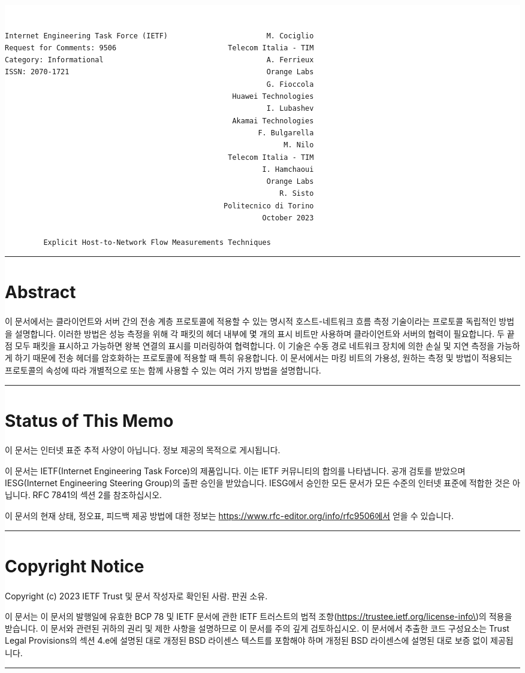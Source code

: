 

```text
﻿

Internet Engineering Task Force (IETF)                       M. Cociglio
Request for Comments: 9506                          Telecom Italia - TIM
Category: Informational                                      A. Ferrieux
ISSN: 2070-1721                                              Orange Labs
                                                             G. Fioccola
                                                     Huawei Technologies
                                                             I. Lubashev
                                                     Akamai Technologies
                                                           F. Bulgarella
                                                                 M. Nilo
                                                    Telecom Italia - TIM
                                                            I. Hamchaoui
                                                             Orange Labs
                                                                R. Sisto
                                                   Politecnico di Torino
                                                            October 2023

         Explicit Host-to-Network Flow Measurements Techniques
```

---
# **Abstract**

이 문서에서는 클라이언트와 서버 간의 전송 계층 프로토콜에 적용할 수 있는 명시적 호스트-네트워크 흐름 측정 기술이라는 프로토콜 독립적인 방법을 설명합니다. 이러한 방법은 성능 측정을 위해 각 패킷의 헤더 내부에 몇 개의 표시 비트만 사용하며 클라이언트와 서버의 협력이 필요합니다. 두 끝점 모두 패킷을 표시하고 가능하면 왕복 연결의 표시를 미러링하여 협력합니다. 이 기술은 수동 경로 네트워크 장치에 의한 손실 및 지연 측정을 가능하게 하기 때문에 전송 헤더를 암호화하는 프로토콜에 적용할 때 특히 유용합니다. 이 문서에서는 마킹 비트의 가용성, 원하는 측정 및 방법이 적용되는 프로토콜의 속성에 따라 개별적으로 또는 함께 사용할 수 있는 여러 가지 방법을 설명합니다.

---
# **Status of This Memo**

이 문서는 인터넷 표준 추적 사양이 아닙니다. 정보 제공의 목적으로 게시됩니다.

이 문서는 IETF\(Internet Engineering Task Force\)의 제품입니다. 이는 IETF 커뮤니티의 합의를 나타냅니다. 공개 검토를 받았으며 IESG\(Internet Engineering Steering Group\)의 출판 승인을 받았습니다. IESG에서 승인한 모든 문서가 모든 수준의 인터넷 표준에 적합한 것은 아닙니다. RFC 7841의 섹션 2를 참조하십시오.

이 문서의 현재 상태, 정오표, 피드백 제공 방법에 대한 정보는 https://www.rfc-editor.org/info/rfc9506에서 얻을 수 있습니다.

---
# **Copyright Notice**

Copyright \(c\) 2023 IETF Trust 및 문서 작성자로 확인된 사람. 판권 소유.

이 문서는 이 문서의 발행일에 유효한 BCP 78 및 IETF 문서에 관한 IETF 트러스트의 법적 조항\(https://trustee.ietf.org/license-info\)의 적용을 받습니다. 이 문서와 관련된 귀하의 권리 및 제한 사항을 설명하므로 이 문서를 주의 깊게 검토하십시오. 이 문서에서 추출한 코드 구성요소는 Trust Legal Provisions의 섹션 4.e에 설명된 대로 개정된 BSD 라이센스 텍스트를 포함해야 하며 개정된 BSD 라이센스에 설명된 대로 보증 없이 제공됩니다.

---